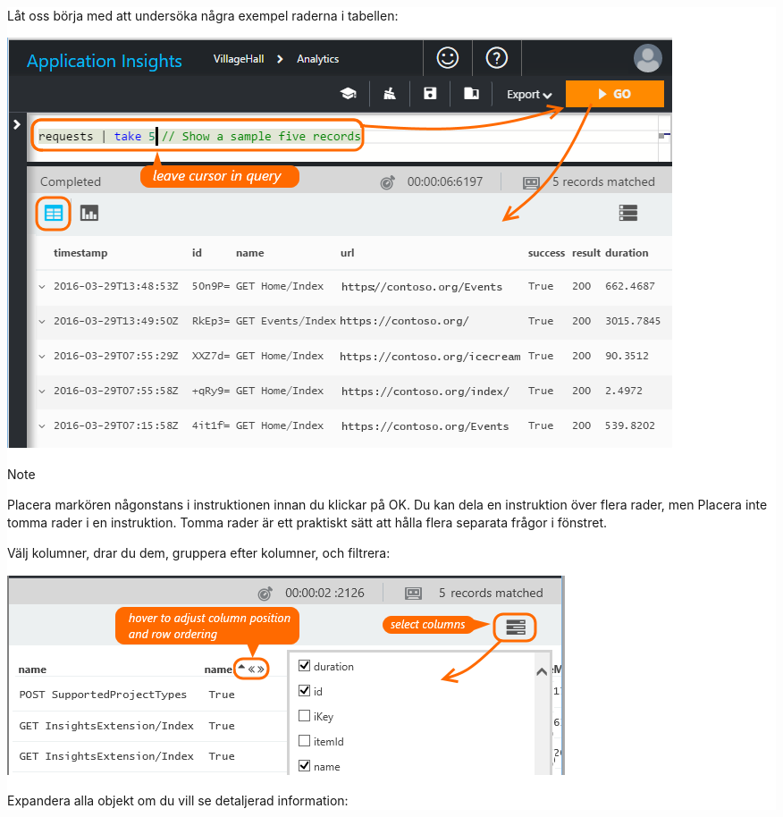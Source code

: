 Låt oss börja med att undersöka några exempel raderna i tabellen:

![resultat](./media/app-insights-analytics-tour/010.png)

> [!NOTE]
> Placera markören någonstans i instruktionen innan du klickar på OK. Du kan dela en instruktion över flera rader, men Placera inte tomma rader i en instruktion. Tomma rader är ett praktiskt sätt att hålla flera separata frågor i fönstret.
>
>

Välj kolumner, drar du dem, gruppera efter kolumner, och filtrera:

![Klicka på kolumnmarkering i övre högra hörnet av resultat](./media/app-insights-analytics-tour/030.png)

Expandera alla objekt om du vill se detaljerad information:
